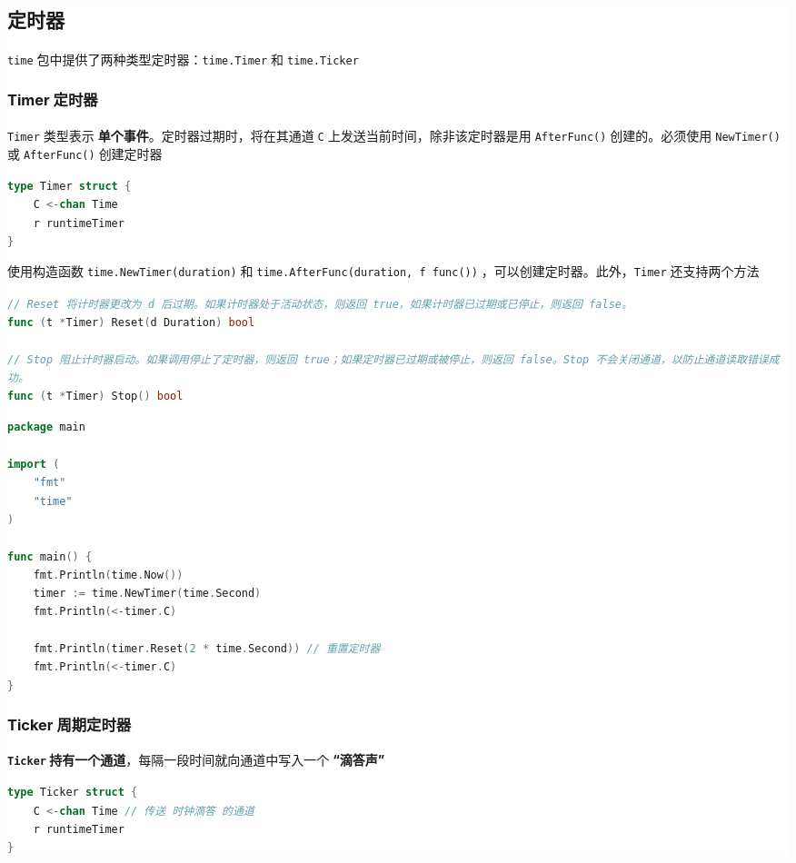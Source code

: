 ```go
```


## 定时器

`time` 包中提供了两种类型定时器：`time.Timer` 和 `time.Ticker`

### Timer 定时器

`Timer` 类型表示 **单个事件**。定时器过期时，将在其通道 `C` 上发送当前时间，除非该定时器是用 `AfterFunc()` 创建的。必须使用 `NewTimer()` 或 `AfterFunc()` 创建定时器

```go
type Timer struct {
	C <-chan Time
	r runtimeTimer
}
```

使用构造函数 `time.NewTimer(duration)` 和 `time.AfterFunc(duration, f func())` ，可以创建定时器。此外，`Timer` 还支持两个方法

```go
// Reset 将计时器更改为 d 后过期。如果计时器处于活动状态，则返回 true，如果计时器已过期或已停止，则返回 false。
func (t *Timer) Reset(d Duration) bool

// Stop 阻止计时器启动。如果调用停止了定时器，则返回 true；如果定时器已过期或被停止，则返回 false。Stop 不会关闭通道，以防止通道读取错误成功。
func (t *Timer) Stop() bool
```

```go
package main

import (
	"fmt"
	"time"
)

func main() {
	fmt.Println(time.Now())
	timer := time.NewTimer(time.Second)
	fmt.Println(<-timer.C)

	fmt.Println(timer.Reset(2 * time.Second)) // 重置定时器
	fmt.Println(<-timer.C)
}
```

### Ticker 周期定时器

**`Ticker` 持有一个通道**，每隔一段时间就向通道中写入一个 **“滴答声”**

```go
type Ticker struct {
	C <-chan Time // 传送 时钟滴答 的通道
	r runtimeTimer
}
```
